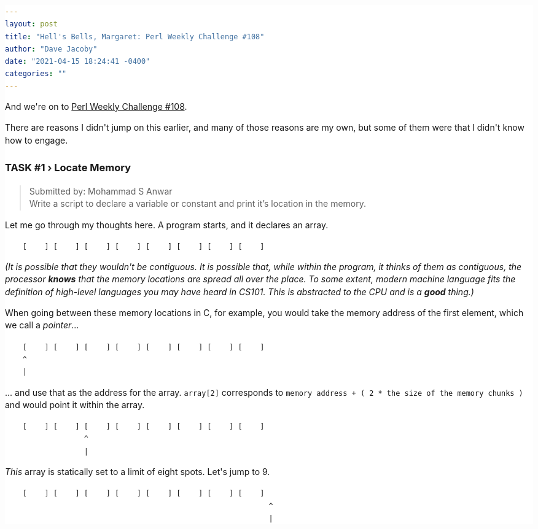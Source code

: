 ```yaml
---
layout: post
title: "Hell's Bells, Margaret: Perl Weekly Challenge #108"
author: "Dave Jacoby"
date: "2021-04-15 18:24:41 -0400"
categories: ""
---
```


And we're on to [Perl Weekly Challenge #108](https://perlweeklychallenge.org/blog/perl-weekly-challenge-108/).

There are reasons I didn't jump on this earlier, and many of those reasons are my own, but some of them were that I didn't know how to engage.

### TASK #1 › Locate Memory

> Submitted by: Mohammad S Anwar  
> Write a script to declare a variable or constant and print it’s location in the memory.

Let me go through my thoughts here. A program starts, and it declares an array.

```text
    [    ] [    ] [    ] [    ] [    ] [    ] [    ] [    ]
```

_(It is possible that they wouldn't be contiguous. It is possible that, while within the program, it thinks of them as contiguous, the processor **knows** that the memory locations are spread all over the place. To some extent, modern machine language fits the definition of high-level languages you may have heard in CS101. This is abstracted to the CPU and is a **good** thing.)_

When going between these memory locations in C, for example, you would take the memory address of the first element, which we call a _pointer_...

```text
    [    ] [    ] [    ] [    ] [    ] [    ] [    ] [    ]
    ^
    |
```

... and use that as the address for the array. `array[2]` corresponds to `memory address + ( 2 * the size of the memory chunks )` and would point it within the array.

```text
    [    ] [    ] [    ] [    ] [    ] [    ] [    ] [    ]
                  ^
                  |
```

_This_ array is statically set to a limit of eight spots. Let's jump to 9.

```text
    [    ] [    ] [    ] [    ] [    ] [    ] [    ] [    ]
                                                            ^
                                                            |
```

